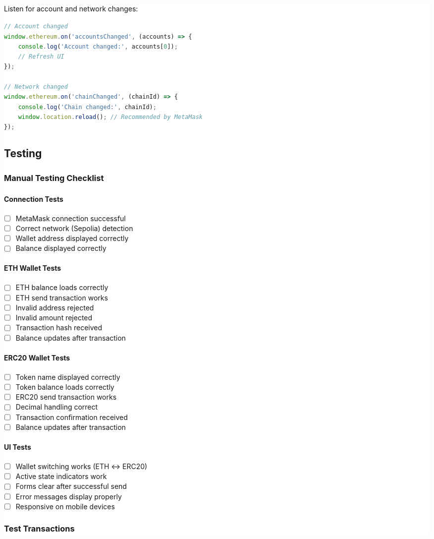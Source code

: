 Listen for account and network changes:

```javascript
// Account changed
window.ethereum.on('accountsChanged', (accounts) => {
    console.log('Account changed:', accounts[0]);
    // Refresh UI
});

// Network changed
window.ethereum.on('chainChanged', (chainId) => {
    console.log('Chain changed:', chainId);
    window.location.reload(); // Recommended by MetaMask
});
```

## Testing

### Manual Testing Checklist

#### Connection Tests
- [ ] MetaMask connection successful
- [ ] Correct network (Sepolia) detection
- [ ] Wallet address displayed correctly
- [ ] Balance displayed correctly

#### ETH Wallet Tests
- [ ] ETH balance loads correctly
- [ ] ETH send transaction works
- [ ] Invalid address rejected
- [ ] Invalid amount rejected
- [ ] Transaction hash received
- [ ] Balance updates after transaction

#### ERC20 Wallet Tests
- [ ] Token name displayed correctly
- [ ] Token balance loads correctly
- [ ] ERC20 send transaction works
- [ ] Decimal handling correct
- [ ] Transaction confirmation received
- [ ] Balance updates after transaction

#### UI Tests
- [ ] Wallet switching works (ETH ↔ ERC20)
- [ ] Active state indicators work
- [ ] Forms clear after successful send
- [ ] Error messages display properly
- [ ] Responsive on mobile devices

### Test Transactions
